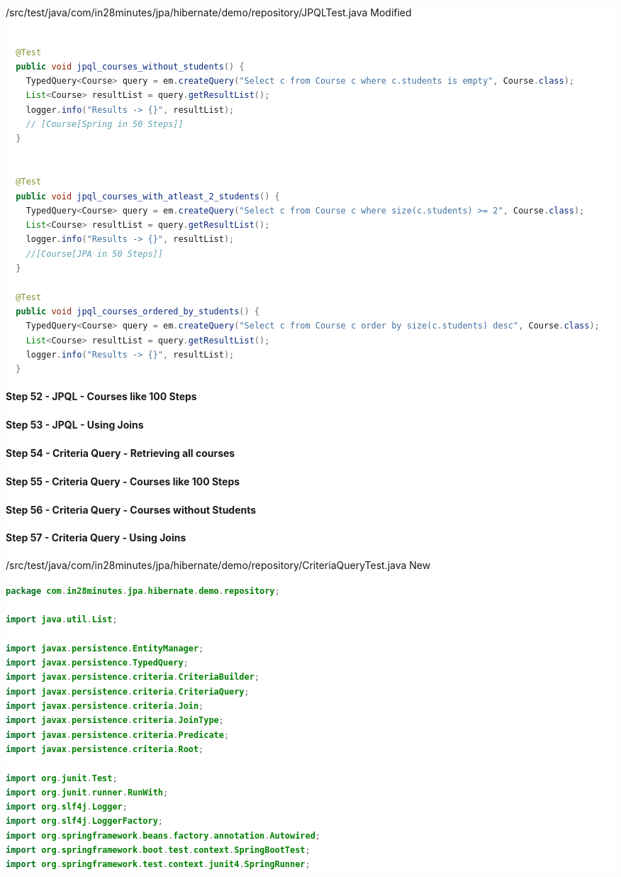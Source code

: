 /src/test/java/com/in28minutes/jpa/hibernate/demo/repository/JPQLTest.java Modified
```java

  @Test
  public void jpql_courses_without_students() {
    TypedQuery<Course> query = em.createQuery("Select c from Course c where c.students is empty", Course.class);
    List<Course> resultList = query.getResultList();
    logger.info("Results -> {}", resultList);
    // [Course[Spring in 50 Steps]]
  }

  
  @Test
  public void jpql_courses_with_atleast_2_students() {
    TypedQuery<Course> query = em.createQuery("Select c from Course c where size(c.students) >= 2", Course.class);
    List<Course> resultList = query.getResultList();
    logger.info("Results -> {}", resultList);
    //[Course[JPA in 50 Steps]]
  }

  @Test
  public void jpql_courses_ordered_by_students() {
    TypedQuery<Course> query = em.createQuery("Select c from Course c order by size(c.students) desc", Course.class);
    List<Course> resultList = query.getResultList();
    logger.info("Results -> {}", resultList);
  }

```

####  Step 52 - JPQL - Courses like 100 Steps
####  Step 53 - JPQL - Using Joins
####  Step 54 - Criteria Query - Retrieving all courses
####  Step 55 - Criteria Query - Courses like 100 Steps
####  Step 56 - Criteria Query - Courses without Students
####  Step 57 - Criteria Query - Using Joins

/src/test/java/com/in28minutes/jpa/hibernate/demo/repository/CriteriaQueryTest.java New

```java
package com.in28minutes.jpa.hibernate.demo.repository;

import java.util.List;

import javax.persistence.EntityManager;
import javax.persistence.TypedQuery;
import javax.persistence.criteria.CriteriaBuilder;
import javax.persistence.criteria.CriteriaQuery;
import javax.persistence.criteria.Join;
import javax.persistence.criteria.JoinType;
import javax.persistence.criteria.Predicate;
import javax.persistence.criteria.Root;

import org.junit.Test;
import org.junit.runner.RunWith;
import org.slf4j.Logger;
import org.slf4j.LoggerFactory;
import org.springframework.beans.factory.annotation.Autowired;
import org.springframework.boot.test.context.SpringBootTest;
import org.springframework.test.context.junit4.SpringRunner;

```